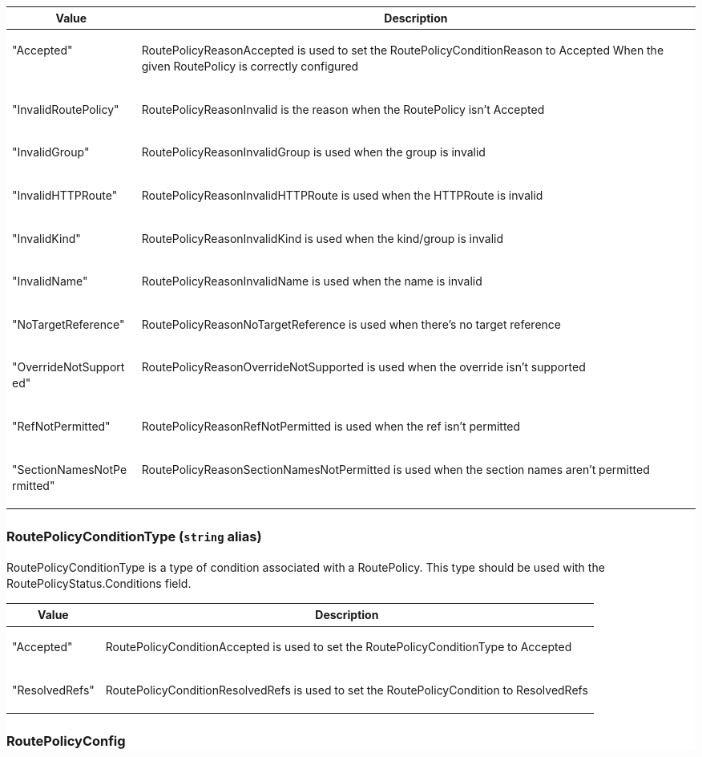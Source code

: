 <table>
<thead>
<tr>
<th>Value</th>
<th>Description</th>
</tr>
</thead>
<tbody><tr><td><p>&#34;Accepted&#34;</p></td>
<td><p>RoutePolicyReasonAccepted is used to set the RoutePolicyConditionReason to Accepted
When the given RoutePolicy is correctly configured</p>
</td>
</tr><tr><td><p>&#34;InvalidRoutePolicy&#34;</p></td>
<td><p>RoutePolicyReasonInvalid is the reason when the RoutePolicy isn&rsquo;t Accepted</p>
</td>
</tr><tr><td><p>&#34;InvalidGroup&#34;</p></td>
<td><p>RoutePolicyReasonInvalidGroup is used when the group is invalid</p>
</td>
</tr><tr><td><p>&#34;InvalidHTTPRoute&#34;</p></td>
<td><p>RoutePolicyReasonInvalidHTTPRoute is used when the HTTPRoute is invalid</p>
</td>
</tr><tr><td><p>&#34;InvalidKind&#34;</p></td>
<td><p>RoutePolicyReasonInvalidKind is used when the kind/group is invalid</p>
</td>
</tr><tr><td><p>&#34;InvalidName&#34;</p></td>
<td><p>RoutePolicyReasonInvalidName is used when the name is invalid</p>
</td>
</tr><tr><td><p>&#34;NoTargetReference&#34;</p></td>
<td><p>RoutePolicyReasonNoTargetReference is used when there&rsquo;s no target reference</p>
</td>
</tr><tr><td><p>&#34;OverrideNotSupported&#34;</p></td>
<td><p>RoutePolicyReasonOverrideNotSupported is used when the override isn&rsquo;t supported</p>
</td>
</tr><tr><td><p>&#34;RefNotPermitted&#34;</p></td>
<td><p>RoutePolicyReasonRefNotPermitted is used when the ref isn&rsquo;t permitted</p>
</td>
</tr><tr><td><p>&#34;SectionNamesNotPermitted&#34;</p></td>
<td><p>RoutePolicyReasonSectionNamesNotPermitted is used when the section names aren&rsquo;t permitted</p>
</td>
</tr></tbody>
</table>
<h3 id="alb.networking.azure.io/v1.RoutePolicyConditionType">RoutePolicyConditionType
(<code>string</code> alias)</h3>
<div>
<p>RoutePolicyConditionType is a type of condition associated with a
RoutePolicy. This type should be used with the RoutePolicyStatus.Conditions
field.</p>
</div>
<table>
<thead>
<tr>
<th>Value</th>
<th>Description</th>
</tr>
</thead>
<tbody><tr><td><p>&#34;Accepted&#34;</p></td>
<td><p>RoutePolicyConditionAccepted is used to set the RoutePolicyConditionType to Accepted</p>
</td>
</tr><tr><td><p>&#34;ResolvedRefs&#34;</p></td>
<td><p>RoutePolicyConditionResolvedRefs is used to set the RoutePolicyCondition to ResolvedRefs</p>
</td>
</tr></tbody>
</table>
<h3 id="alb.networking.azure.io/v1.RoutePolicyConfig">RoutePolicyConfig